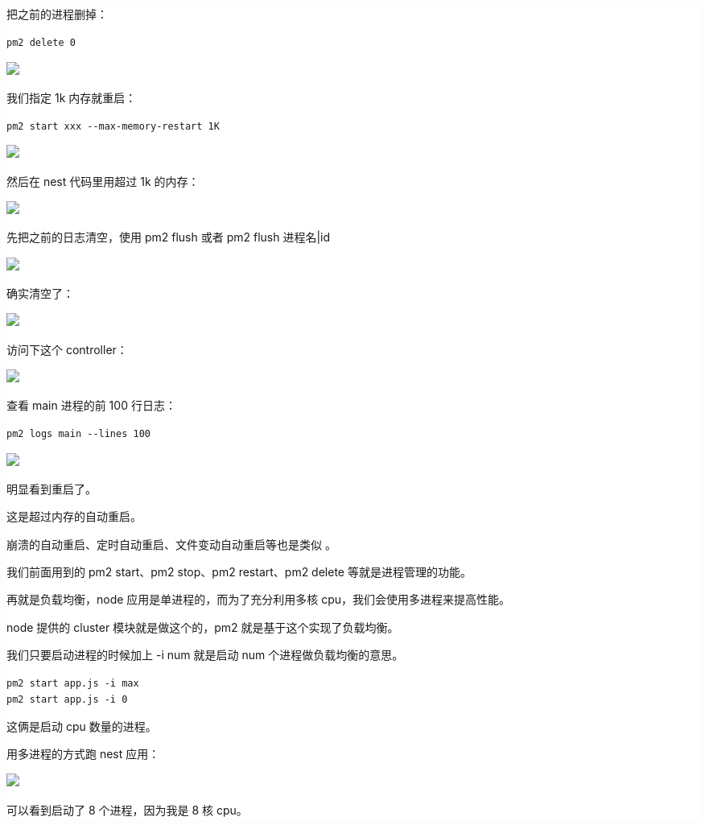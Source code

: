 把之前的进程删掉：

    pm2 delete 0

![](https://p3-juejin.byteimg.com/tos-cn-i-k3u1fbpfcp/7c2127727e5042bbaf88e5398c419736~tplv-k3u1fbpfcp-watermark.image?)

我们指定 1k 内存就重启：

    pm2 start xxx --max-memory-restart 1K

![](https://p3-juejin.byteimg.com/tos-cn-i-k3u1fbpfcp/d6374798eaff406585cb6c654917c125~tplv-k3u1fbpfcp-watermark.image?)

然后在 nest 代码里用超过 1k 的内存：

![](https://p1-juejin.byteimg.com/tos-cn-i-k3u1fbpfcp/a43867d8ded2483f8052eb30c19f75ac~tplv-k3u1fbpfcp-watermark.image?)

先把之前的日志清空，使用 pm2 flush 或者 pm2 flush 进程名|id

![](https://p9-juejin.byteimg.com/tos-cn-i-k3u1fbpfcp/e5f3189f8113483289bfa389e49ca89e~tplv-k3u1fbpfcp-watermark.image?)

确实清空了：

![](https://p9-juejin.byteimg.com/tos-cn-i-k3u1fbpfcp/13532c0784f94058b9c1c240c055ceac~tplv-k3u1fbpfcp-watermark.image?)

访问下这个 controller：

![](https://p6-juejin.byteimg.com/tos-cn-i-k3u1fbpfcp/4b1f705073f048cf9fcb1abe00572ac4~tplv-k3u1fbpfcp-watermark.image?)

查看 main 进程的前 100 行日志：

    pm2 logs main --lines 100

![](https://p3-juejin.byteimg.com/tos-cn-i-k3u1fbpfcp/e1deced0e08d45b2a2a75fa9f124d801~tplv-k3u1fbpfcp-watermark.image?)

明显看到重启了。

这是超过内存的自动重启。

崩溃的自动重启、定时自动重启、文件变动自动重启等也是类似 。

我们前面用到的 pm2 start、pm2 stop、pm2 restart、pm2 delete 等就是进程管理的功能。

再就是负载均衡，node 应用是单进程的，而为了充分利用多核 cpu，我们会使用多进程来提高性能。

node 提供的 cluster 模块就是做这个的，pm2 就是基于这个实现了负载均衡。

我们只要启动进程的时候加上 -i num 就是启动 num 个进程做负载均衡的意思。

    pm2 start app.js -i max
    pm2 start app.js -i 0

这俩是启动 cpu 数量的进程。

用多进程的方式跑 nest 应用：

![](https://p1-juejin.byteimg.com/tos-cn-i-k3u1fbpfcp/75e18577a7e24f5f8cb15729aa10c102~tplv-k3u1fbpfcp-watermark.image?)

可以看到启动了 8 个进程，因为我是 8 核 cpu。
